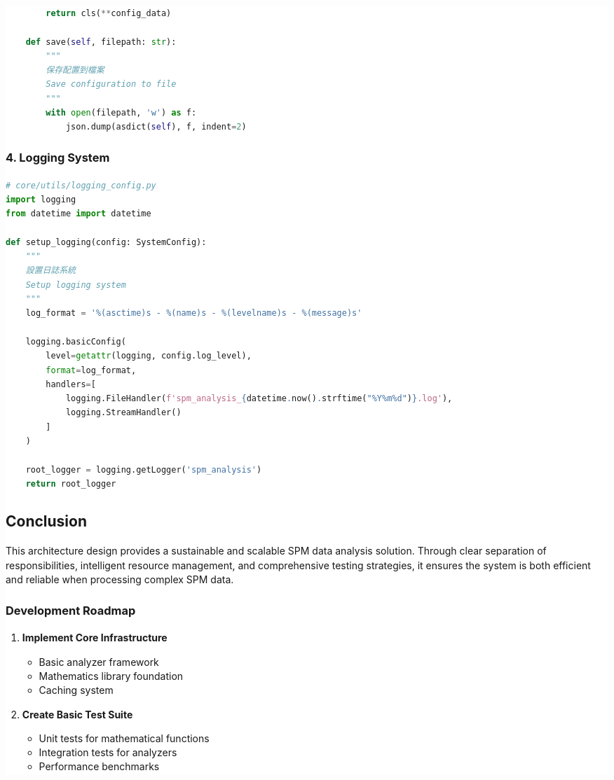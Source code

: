 ```python
        return cls(**config_data)
    
    def save(self, filepath: str):
        """
        保存配置到檔案
        Save configuration to file
        """
        with open(filepath, 'w') as f:
            json.dump(asdict(self), f, indent=2)
```

### 4. Logging System

```python
# core/utils/logging_config.py
import logging
from datetime import datetime

def setup_logging(config: SystemConfig):
    """
    設置日誌系統
    Setup logging system
    """
    log_format = '%(asctime)s - %(name)s - %(levelname)s - %(message)s'
    
    logging.basicConfig(
        level=getattr(logging, config.log_level),
        format=log_format,
        handlers=[
            logging.FileHandler(f'spm_analysis_{datetime.now().strftime("%Y%m%d")}.log'),
            logging.StreamHandler()
        ]
    )
    
    root_logger = logging.getLogger('spm_analysis')
    return root_logger
```

## Conclusion

This architecture design provides a sustainable and scalable SPM data analysis solution. Through clear separation of responsibilities, intelligent resource management, and comprehensive testing strategies, it ensures the system is both efficient and reliable when processing complex SPM data.

### Development Roadmap

1. **Implement Core Infrastructure**
   - Basic analyzer framework
   - Mathematics library foundation
   - Caching system

2. **Create Basic Test Suite**
   - Unit tests for mathematical functions
   - Integration tests for analyzers
   - Performance benchmarks
